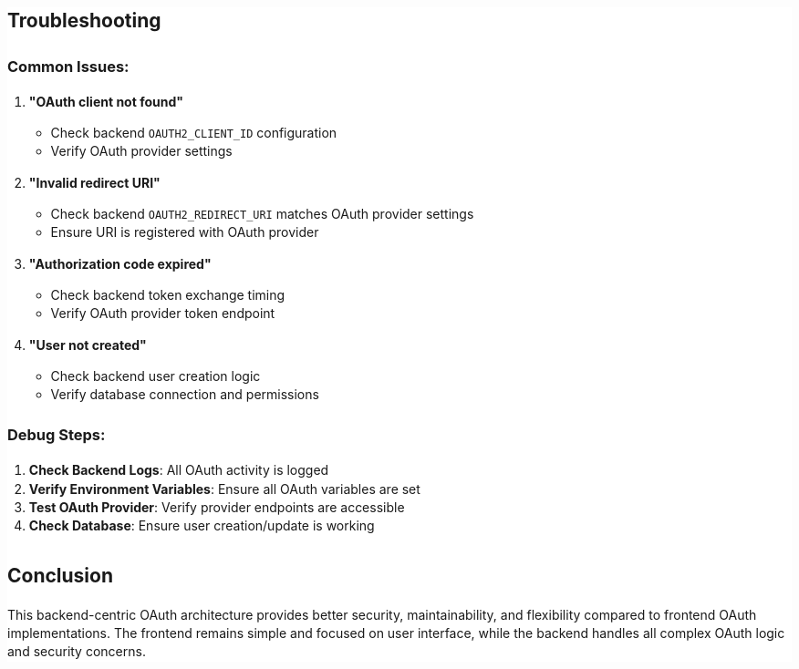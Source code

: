 ## Troubleshooting

### **Common Issues:**

1. **"OAuth client not found"**
   - Check backend `OAUTH2_CLIENT_ID` configuration
   - Verify OAuth provider settings

2. **"Invalid redirect URI"**
   - Check backend `OAUTH2_REDIRECT_URI` matches OAuth provider settings
   - Ensure URI is registered with OAuth provider

3. **"Authorization code expired"**
   - Check backend token exchange timing
   - Verify OAuth provider token endpoint

4. **"User not created"**
   - Check backend user creation logic
   - Verify database connection and permissions

### **Debug Steps:**

1. **Check Backend Logs**: All OAuth activity is logged
2. **Verify Environment Variables**: Ensure all OAuth variables are set
3. **Test OAuth Provider**: Verify provider endpoints are accessible
4. **Check Database**: Ensure user creation/update is working

## Conclusion

This backend-centric OAuth architecture provides better security, maintainability, and flexibility compared to frontend OAuth implementations. The frontend remains simple and focused on user interface, while the backend handles all complex OAuth logic and security concerns. 